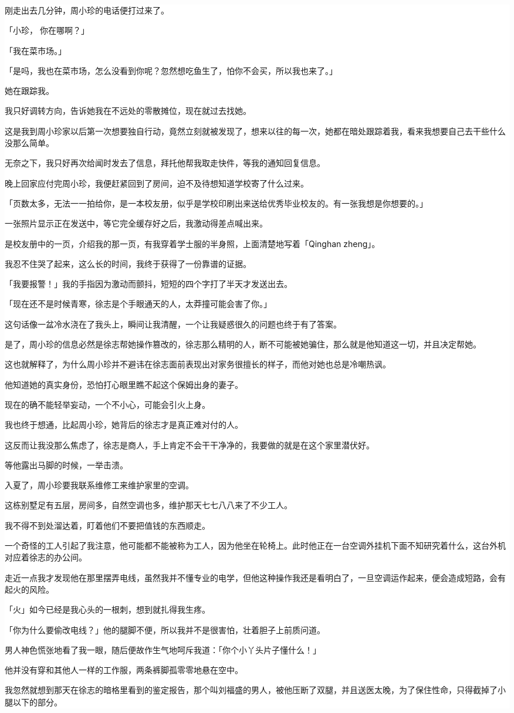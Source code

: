 刚走出去几分钟，周小珍的电话便打过来了。

「小珍， 你在哪啊？」

「我在菜市场。」

「是吗，我也在菜市场，怎么没看到你呢？忽然想吃鱼生了，怕你不会买，所以我也来了。」

她在跟踪我。

我只好调转方向，告诉她我在不远处的零散摊位，现在就过去找她。

这是我到周小珍家以后第一次想要独自行动，竟然立刻就被发现了，想来以往的每一次，她都在暗处跟踪着我，看来我想要自己去干些什么没那么简单。

无奈之下，我只好再次给闻时发去了信息，拜托他帮我取走快件，等我的通知回复信息。

晚上回家应付完周小珍，我便赶紧回到了房间，迫不及待想知道学校寄了什么过来。

「页数太多，无法一一拍给你，是一本校友册，似乎是学校印刷出来送给优秀毕业校友的。有一张我想是你想要的。」

一张照片显示正在发送中，等它完全缓存好之后，我激动得差点喊出来。

是校友册中的一页，介绍我的那一页，有我穿着学士服的半身照，上面清楚地写着「Qinghan zheng」。

我忍不住哭了起来，这么长的时间，我终于获得了一份靠谱的证据。

「我要报警！」我的手指因为激动而颤抖，短短的四个字打了半天才发送出去。

「现在还不是时候青寒，徐志是个手眼通天的人，太莽撞可能会害了你。」

这句话像一盆冷水浇在了我头上，瞬间让我清醒，一个让我疑惑很久的问题也终于有了答案。

是了，周小珍的信息必然是徐志帮她操作篡改的，徐志那么精明的人，断不可能被她骗住，那么就是他知道这一切，并且决定帮她。

这也就解释了，为什么周小珍并不避讳在徐志面前表现出对家务很擅长的样子，而他对她也总是冷嘲热讽。

他知道她的真实身份，恐怕打心眼里瞧不起这个保姆出身的妻子。

现在的确不能轻举妄动，一个不小心，可能会引火上身。

我也终于想通，比起周小珍，她背后的徐志才是真正难对付的人。

这反而让我没那么焦虑了，徐志是商人，手上肯定不会干干净净的，我要做的就是在这个家里潜伏好。

等他露出马脚的时候，一举击溃。

入夏了，周小珍要我联系维修工来维护家里的空调。

这栋别墅足有五层，房间多，自然空调也多，维护那天七七八八来了不少工人。

我不得不到处溜达着，盯着他们不要把值钱的东西顺走。

一个奇怪的工人引起了我注意，他可能都不能被称为工人，因为他坐在轮椅上。此时他正在一台空调外挂机下面不知研究着什么，这台外机对应着徐志的办公间。

走近一点我才发现他在那里摆弄电线，虽然我并不懂专业的电学，但他这种操作我还是看明白了，一旦空调运作起来，便会造成短路，会有起火的风险。

「火」如今已经是我心头的一根刺，想到就扎得我生疼。

「你为什么要偷改电线？」他的腿脚不便，所以我并不是很害怕，壮着胆子上前质问道。

男人神色慌张地看了我一眼，随后便故作生气地呵斥我道：「你个小丫头片子懂什么！」

他并没有穿和其他人一样的工作服，两条裤脚孤零零地悬在空中。

我忽然就想到那天在徐志的暗格里看到的鉴定报告，那个叫刘福盛的男人，被他压断了双腿，并且送医太晚，为了保住性命，只得截掉了小腿以下的部分。
